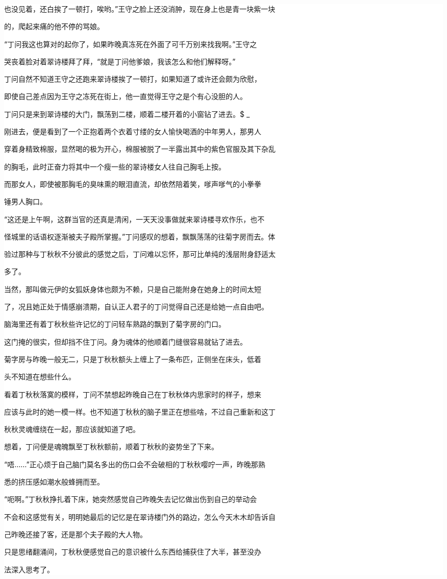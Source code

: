 也没见着，还白挨了一顿打，唉哟。”王守之脸上还没消肿，现在身上也是青一块紫一块

的，爬起来痛的他不停的骂娘。

“丁问我这也算对的起你了，如果昨晚真冻死在外面了可千万别来找我啊。”王守之

哭丧着脸对着翠诗楼拜了拜，“就是丁问他爹娘，我该怎么和他们解释呀。”

丁问自然不知道王守之还跑来翠诗楼挨了一顿打，如果知道了或许还会颇为欣慰，

即使自己差点因为王守之冻死在街上，他一直觉得王守之是个有心没胆的人。

丁问只是来到翠诗楼的大门，飘荡到二楼，顺着二楼开着的小窗钻了进去。$ _

刚进去，便是看到了一个正抱着两个衣着寸缕的女人愉快喝酒的中年男人，那男人

穿着身精致棉服，显然喝的极为开心，棉服被脱了一半露出其中的紫色官服及其下杂乱

的胸毛，此时正奋力将其中一个瘦一些的翠诗楼女人往自己胸毛上按。

而那女人，即使被那胸毛的臭味熏的眼泪直流，却依然陪着笑，嗲声嗲气的小拳拳

锤男人胸口。

“这还是上午啊，这群当官的还真是清闲，一天天没事做就来翠诗楼寻欢作乐，也不

怪城里的话语权逐渐被夫子殿所掌握。”丁问感叹的想着，飘飘荡荡的往菊字房而去。体

验过那种与丁秋秋不分彼此的感觉之后，丁问难以忘怀，那可比单纯的浅层附身舒适太

多了。

当然，那叫做元伊的女狐妖身体也颇为不赖，只是自己能附身在她身上的时间太短

了，况且她正处于情感崩溃期，自认正人君子的丁问觉得自己还是给她一点自由吧。

脑海里还有着丁秋秋些许记忆的丁问轻车熟路的飘到了菊字房的门口。

这门掩的很实，但却挡不住丁问。身为魂体的他顺着门缝很容易就钻了进去。

菊字房与昨晚一般无二，只是丁秋秋额头上缠上了一条布匹，正侧坐在床头，低着

头不知道在想些什么。

看着丁秋秋落寞的模样，丁问不禁想起昨晚自己在丁秋秋体内思家时的样子，想来

应该与此时的她一模一样。也不知道丁秋秋的脑子里正在想些啥，不过自己重新和这丁

秋秋灵魂缠绕在一起，那应该就知道了吧。

想着，丁问便是魂魄飘至丁秋秋额前，顺着丁秋秋的姿势坐了下来。

“唔……”正心烦于自己脑门莫名多出的伤口会不会破相的丁秋秋嘤咛一声，昨晚那熟

悉的挤压感如潮水般蜂拥而至。

“呃啊。”丁秋秋挣扎着下床，她突然感觉自己昨晚失去记忆做出伤到自己的举动会

不会和这感觉有关，明明她最后的记忆是在翠诗楼门外的路边，怎么今天木木却告诉自

己昨晚还接了客，还是那个夫子殿的大人物。

只是思绪翻涌间，丁秋秋便感觉自己的意识被什么东西给捕获住了大半，甚至没办

法深入思考了。
